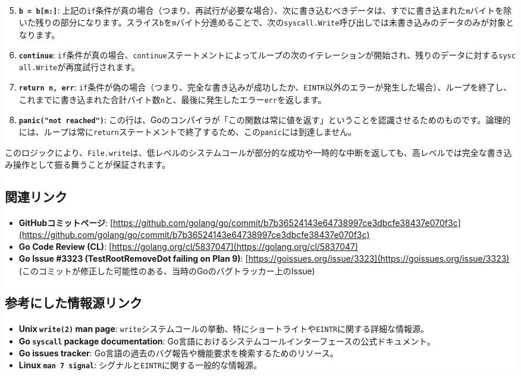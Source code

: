 5.  **`b = b[m:]`**:
    上記の`if`条件が真の場合（つまり、再試行が必要な場合）、次に書き込むべきデータは、すでに書き込まれた`m`バイトを除いた残りの部分になります。スライス`b`を`m`バイト分進めることで、次の`syscall.Write`呼び出しでは未書き込みのデータのみが対象となります。

6.  **`continue`**:
    `if`条件が真の場合、`continue`ステートメントによってループの次のイテレーションが開始され、残りのデータに対する`syscall.Write`が再度試行されます。

7.  **`return n, err`**:
    `if`条件が偽の場合（つまり、完全な書き込みが成功したか、`EINTR`以外のエラーが発生した場合）、ループを終了し、これまでに書き込まれた合計バイト数`n`と、最後に発生したエラー`err`を返します。

8.  **`panic("not reached")`**:
    この行は、Goのコンパイラが「この関数は常に値を返す」ということを認識させるためのものです。論理的には、ループは常に`return`ステートメントで終了するため、この`panic`には到達しません。

このロジックにより、`File.write`は、低レベルのシステムコールが部分的な成功や一時的な中断を返しても、高レベルでは完全な書き込み操作として振る舞うことが保証されます。

## 関連リンク

*   **GitHubコミットページ**: [https://github.com/golang/go/commit/b7b36524143e64738997ce3dbcfe38437e070f3c](https://github.com/golang/go/commit/b7b36524143e64738997ce3dbcfe38437e070f3c)
*   **Go Code Review (CL)**: [https://golang.org/cl/5837047](https://golang.org/cl/5837047)
*   **Go Issue #3323 (TestRootRemoveDot failing on Plan 9)**: [https://goissues.org/issue/3323](https://goissues.org/issue/3323) (このコミットが修正した可能性のある、当時のGoのバグトラッカー上のIssue)

## 参考にした情報源リンク

*   **Unix `write(2)` man page**: `write`システムコールの挙動、特にショートライトや`EINTR`に関する詳細な情報源。
*   **Go `syscall` package documentation**: Go言語におけるシステムコールインターフェースの公式ドキュメント。
*   **Go issues tracker**: Go言語の過去のバグ報告や機能要求を検索するためのリソース。
*   **Linux `man 7 signal`**: シグナルと`EINTR`に関する一般的な情報源。

